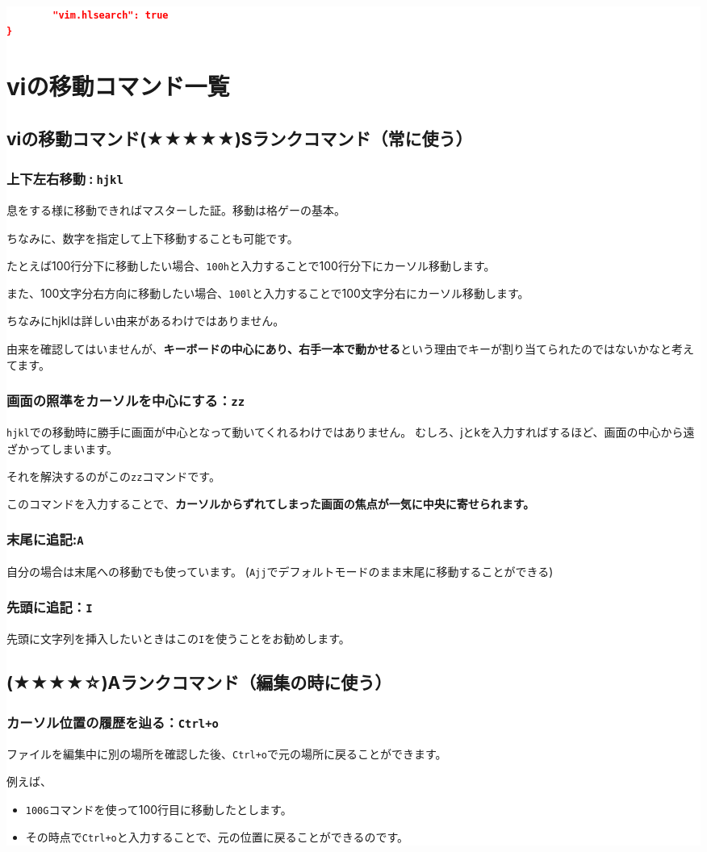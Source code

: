 ```json
        "vim.hlsearch": true
}
```


# viの移動コマンド一覧

## viの移動コマンド(★★★★★)Sランクコマンド（常に使う）

### 上下左右移動 : `hjkl`

息をする様に移動できればマスターした証。移動は格ゲーの基本。

ちなみに、数字を指定して上下移動することも可能です。

たとえば100行分下に移動したい場合、`100h`と入力することで100行分下にカーソル移動します。

また、100文字分右方向に移動したい場合、`100l`と入力することで100文字分右にカーソル移動します。

ちなみにhjklは詳しい由来があるわけではありません。

由来を確認してはいませんが、**キーボードの中心にあり、右手一本で動かせる**という理由でキーが割り当てられたのではないかなと考えてます。

### 画面の照準をカーソルを中心にする：`zz`

`hjkl`での移動時に勝手に画面が中心となって動いてくれるわけではありません。
むしろ、jとkを入力すればするほど、画面の中心から遠ざかってしまいます。

それを解決するのがこの`zz`コマンドです。

このコマンドを入力することで、**カーソルからずれてしまった画面の焦点が一気に中央に寄せられます。**


### 末尾に追記:`A`

自分の場合は末尾への移動でも使っています。
(`Ajj`でデフォルトモードのまま末尾に移動することができる)

### 先頭に追記：`I`

先頭に文字列を挿入したいときはこの`I`を使うことをお勧めします。


## (★★★★☆)Aランクコマンド（編集の時に使う）

### カーソル位置の履歴を辿る：`Ctrl+o`

ファイルを編集中に別の場所を確認した後、`Ctrl+o`で元の場所に戻ることができます。

例えば、

- `100G`コマンドを使って100行目に移動したとします。

- その時点で`Ctrl+o`と入力することで、元の位置に戻ることができるのです。
